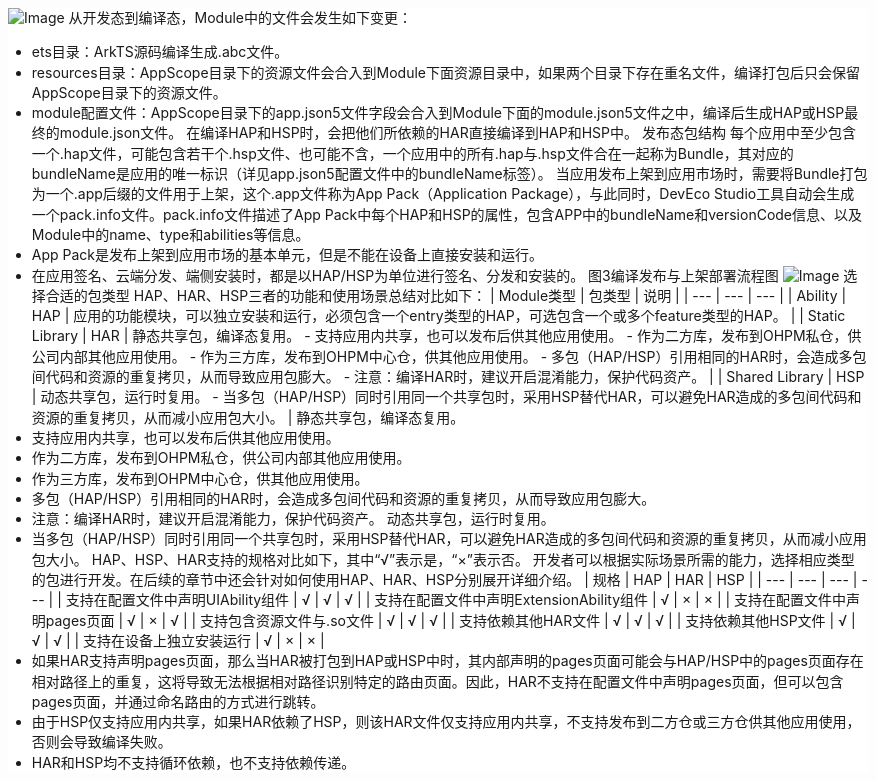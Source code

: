 ![Image](https://alliance-communityfile-drcn.dbankcdn.com/FileServer/getFile/cmtyPub/011/111/111/0000000000011111111.20250427163448.60557270990854979711205278481223:50001231000000:2800:018DC9F30DFE69ADC4BA2E2501614972C2EAD5D1A5FEEC5FC1A68589D3A08B55.png)
从开发态到编译态，Module中的文件会发生如下变更：
- ets目录：ArkTS源码编译生成.abc文件。
- resources目录：AppScope目录下的资源文件会合入到Module下面资源目录中，如果两个目录下存在重名文件，编译打包后只会保留AppScope目录下的资源文件。
- module配置文件：AppScope目录下的app.json5文件字段会合入到Module下面的module.json5文件之中，编译后生成HAP或HSP最终的module.json文件。
在编译HAP和HSP时，会把他们所依赖的HAR直接编译到HAP和HSP中。
发布态包结构
每个应用中至少包含一个.hap文件，可能包含若干个.hsp文件、也可能不含，一个应用中的所有.hap与.hsp文件合在一起称为Bundle，其对应的bundleName是应用的唯一标识（详见app.json5配置文件中的bundleName标签）。
当应用发布上架到应用市场时，需要将Bundle打包为一个.app后缀的文件用于上架，这个.app文件称为App Pack（Application Package），与此同时，DevEco Studio工具自动会生成一个pack.info文件。pack.info文件描述了App Pack中每个HAP和HSP的属性，包含APP中的bundleName和versionCode信息、以及Module中的name、type和abilities等信息。
- App Pack是发布上架到应用市场的基本单元，但是不能在设备上直接安装和运行。
- 在应用签名、云端分发、端侧安装时，都是以HAP/HSP为单位进行签名、分发和安装的。
图3编译发布与上架部署流程图
![Image](https://alliance-communityfile-drcn.dbankcdn.com/FileServer/getFile/cmtyPub/011/111/111/0000000000011111111.20250427163448.76306737244935176458393437225397:50001231000000:2800:F133A33536AEC152794267081D3B1B94290EB6C0E643434C644F571D6CF58B63.png)
选择合适的包类型
HAP、HAR、HSP三者的功能和使用场景总结对比如下：
| Module类型 | 包类型 | 说明 |
| --- | --- | --- |
| Ability | HAP | 应用的功能模块，可以独立安装和运行，必须包含一个entry类型的HAP，可选包含一个或多个feature类型的HAP。 |
| Static Library | HAR |  静态共享包，编译态复用。 - 支持应用内共享，也可以发布后供其他应用使用。 - 作为二方库，发布到OHPM私仓，供公司内部其他应用使用。 - 作为三方库，发布到OHPM中心仓，供其他应用使用。 - 多包（HAP/HSP）引用相同的HAR时，会造成多包间代码和资源的重复拷贝，从而导致应用包膨大。 - 注意：编译HAR时，建议开启混淆能力，保护代码资产。 |
| Shared Library | HSP |  动态共享包，运行时复用。 - 当多包（HAP/HSP）同时引用同一个共享包时，采用HSP替代HAR，可以避免HAR造成的多包间代码和资源的重复拷贝，从而减小应用包大小。 |
静态共享包，编译态复用。
- 支持应用内共享，也可以发布后供其他应用使用。
- 作为二方库，发布到OHPM私仓，供公司内部其他应用使用。
- 作为三方库，发布到OHPM中心仓，供其他应用使用。
- 多包（HAP/HSP）引用相同的HAR时，会造成多包间代码和资源的重复拷贝，从而导致应用包膨大。
- 注意：编译HAR时，建议开启混淆能力，保护代码资产。
动态共享包，运行时复用。
- 当多包（HAP/HSP）同时引用同一个共享包时，采用HSP替代HAR，可以避免HAR造成的多包间代码和资源的重复拷贝，从而减小应用包大小。
HAP、HSP、HAR支持的规格对比如下，其中“√”表示是，“×”表示否。
开发者可以根据实际场景所需的能力，选择相应类型的包进行开发。在后续的章节中还会针对如何使用HAP、HAR、HSP分别展开详细介绍。
| 规格 | HAP | HAR | HSP |
| --- | --- | --- | --- |
| 支持在配置文件中声明UIAbility组件 | √ | √ | √ |
| 支持在配置文件中声明ExtensionAbility组件 | √ | × | × |
| 支持在配置文件中声明pages页面 | √ | × | √ |
| 支持包含资源文件与.so文件 | √ | √ | √ |
| 支持依赖其他HAR文件 | √ | √ | √ |
| 支持依赖其他HSP文件 | √ | √ | √ |
| 支持在设备上独立安装运行 | √ | × | × |
- 如果HAR支持声明pages页面，那么当HAR被打包到HAP或HSP中时，其内部声明的pages页面可能会与HAP/HSP中的pages页面存在相对路径上的重复，这将导致无法根据相对路径识别特定的路由页面。因此，HAR不支持在配置文件中声明pages页面，但可以包含pages页面，并通过命名路由的方式进行跳转。
- 由于HSP仅支持应用内共享，如果HAR依赖了HSP，则该HAR文件仅支持应用内共享，不支持发布到二方仓或三方仓供其他应用使用，否则会导致编译失败。
- HAR和HSP均不支持循环依赖，也不支持依赖传递。
